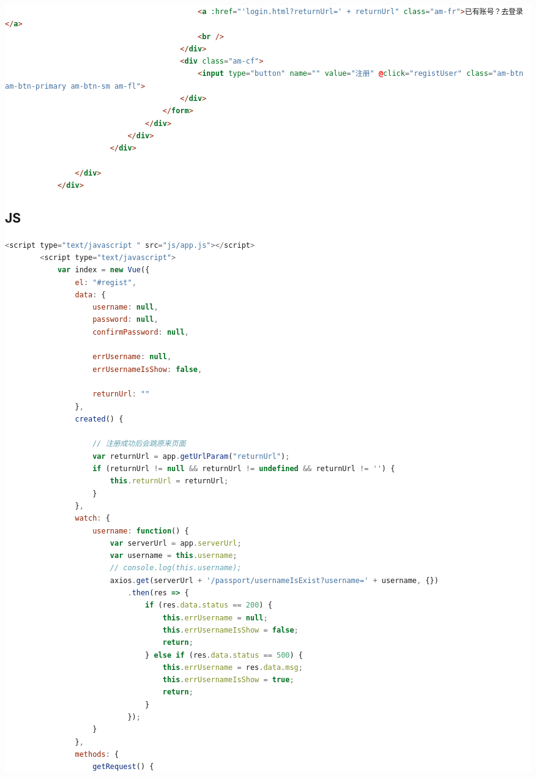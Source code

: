 ```html
											<a :href="'login.html?returnUrl=' + returnUrl" class="am-fr">已有账号？去登录</a>
											<br />
										</div>
										<div class="am-cf">
											<input type="button" name="" value="注册" @click="registUser" class="am-btn am-btn-primary am-btn-sm am-fl">
										</div>
									</form>
								</div>
							</div>
						</div>

				</div>
			</div>
```

## JS

```js
<script type="text/javascript " src="js/app.js"></script>
		<script type="text/javascript">
			var index = new Vue({
				el: "#regist",
				data: {
					username: null,
					password: null,
					confirmPassword: null,

					errUsername: null,
					errUsernameIsShow: false,

					returnUrl: ""
				},
				created() {

					// 注册成功后会跳原来页面
					var returnUrl = app.getUrlParam("returnUrl");
					if (returnUrl != null && returnUrl != undefined && returnUrl != '') {
						this.returnUrl = returnUrl;
					}
				},
				watch: {
					username: function() {
						var serverUrl = app.serverUrl;
						var username = this.username;
						// console.log(this.username);
						axios.get(serverUrl + '/passport/usernameIsExist?username=' + username, {})
							.then(res => {
								if (res.data.status == 200) {
									this.errUsername = null;
									this.errUsernameIsShow = false;
									return;
								} else if (res.data.status == 500) {
									this.errUsername = res.data.msg;
									this.errUsernameIsShow = true;
									return;
								}
							});
					}
				},
				methods: {
					getRequest() {
```